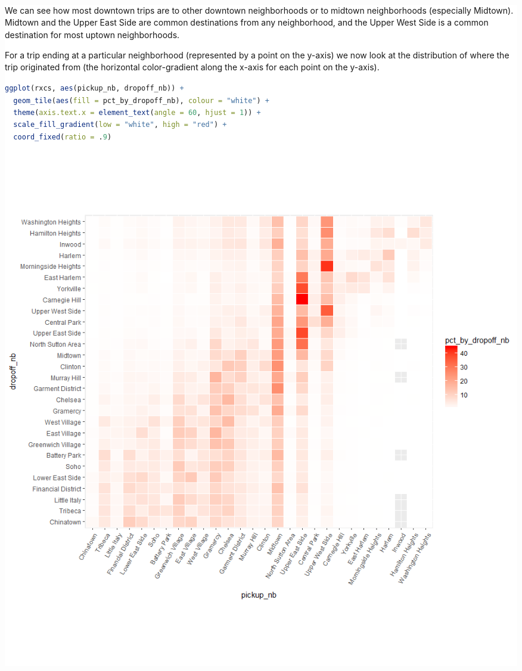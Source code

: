 We can see how most downtown trips are to other downtown neighborhoods or to midtown neighborhoods (especially Midtown). Midtown and the Upper East Side are common destinations from any neighborhood, and the Upper West Side is a common destination for most uptown neighborhoods.

For a trip ending at a particular neighborhood (represented by a point on the y-axis) we now look at the distribution of where the trip originated from (the horizontal color-gradient along the x-axis for each point on the y-axis).

``` r
ggplot(rxcs, aes(pickup_nb, dropoff_nb)) +
  geom_tile(aes(fill = pct_by_dropoff_nb), colour = "white") +
  theme(axis.text.x = element_text(angle = 60, hjust = 1)) +
  scale_fill_gradient(low = "white", high = "red") +
  coord_fixed(ratio = .9)
```

![](../images/chap06chunk13-1.png)
